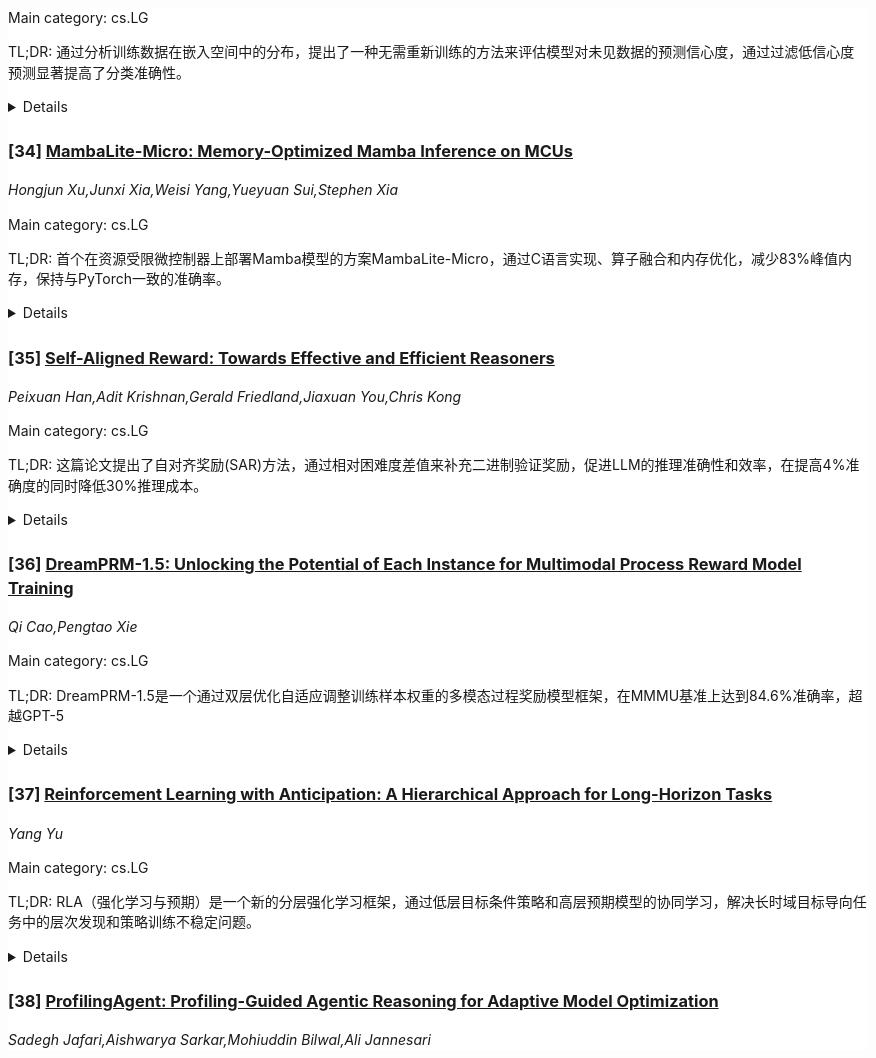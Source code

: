 Main category: cs.LG

TL;DR: 通过分析训练数据在嵌入空间中的分布，提出了一种无需重新训练的方法来评估模型对未见数据的预测信心度，通过过滤低信心度预测显著提高了分类准确性。


<details><summary>Details</summary></details>


### [34] [MambaLite-Micro: Memory-Optimized Mamba Inference on MCUs](https://arxiv.org/abs/2509.05488)
*Hongjun Xu,Junxi Xia,Weisi Yang,Yueyuan Sui,Stephen Xia*

Main category: cs.LG

TL;DR: 首个在资源受限微控制器上部署Mamba模型的方案MambaLite-Micro，通过C语言实现、算子融合和内存优化，减少83%峰值内存，保持与PyTorch一致的准确率。


<details><summary>Details</summary></details>


### [35] [Self-Aligned Reward: Towards Effective and Efficient Reasoners](https://arxiv.org/abs/2509.05489)
*Peixuan Han,Adit Krishnan,Gerald Friedland,Jiaxuan You,Chris Kong*

Main category: cs.LG

TL;DR: 这篇论文提出了自对齐奖励(SAR)方法，通过相对困难度差值来补充二进制验证奖励，促进LLM的推理准确性和效率，在提高4%准确度的同时降低30%推理成本。


<details><summary>Details</summary></details>


### [36] [DreamPRM-1.5: Unlocking the Potential of Each Instance for Multimodal Process Reward Model Training](https://arxiv.org/abs/2509.05542)
*Qi Cao,Pengtao Xie*

Main category: cs.LG

TL;DR: DreamPRM-1.5是一个通过双层优化自适应调整训练样本权重的多模态过程奖励模型框架，在MMMU基准上达到84.6%准确率，超越GPT-5


<details><summary>Details</summary></details>


### [37] [Reinforcement Learning with Anticipation: A Hierarchical Approach for Long-Horizon Tasks](https://arxiv.org/abs/2509.05545)
*Yang Yu*

Main category: cs.LG

TL;DR: RLA（强化学习与预期）是一个新的分层强化学习框架，通过低层目标条件策略和高层预期模型的协同学习，解决长时域目标导向任务中的层次发现和策略训练不稳定问题。


<details><summary>Details</summary></details>


### [38] [ProfilingAgent: Profiling-Guided Agentic Reasoning for Adaptive Model Optimization](https://arxiv.org/abs/2509.05584)
*Sadegh Jafari,Aishwarya Sarkar,Mohiuddin Bilwal,Ali Jannesari*
